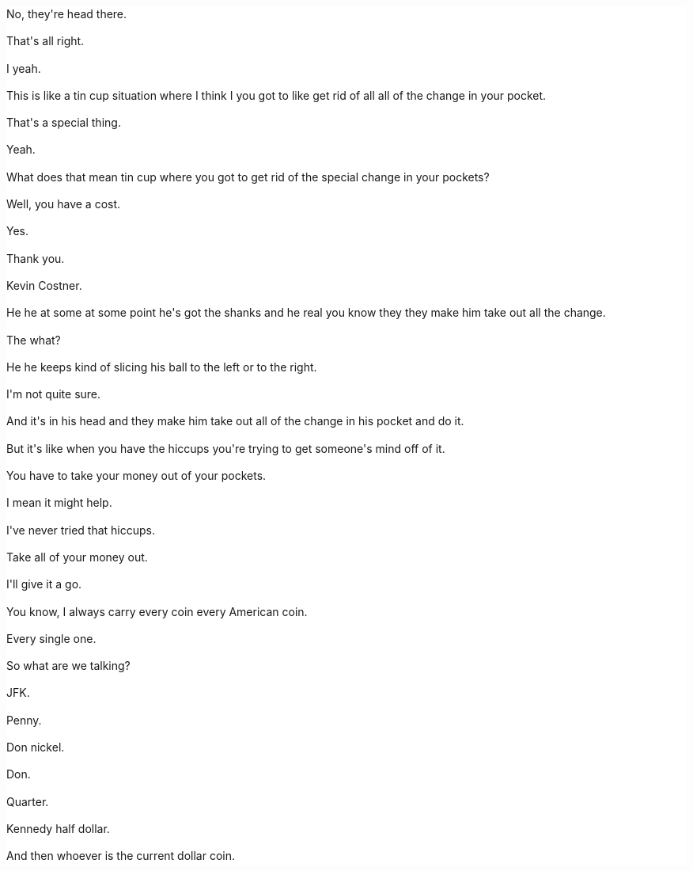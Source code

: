 No, they're head there.

That's all right.

I yeah.

This is like a tin cup situation where I think I you got to like get rid of all all of the change in your pocket.

That's a special thing.

Yeah.

What does that mean tin cup where you got to get rid of the special change in your pockets?

Well, you have a cost.

Yes.

Thank you.

Kevin Costner.

He he at some at some point he's got the shanks and he real you know they they make him take out all the change.

The what?

He he keeps kind of slicing his ball to the left or to the right.

I'm not quite sure.

And it's in his head and they make him take out all of the change in his pocket and do it.

But it's like when you have the hiccups you're trying to get someone's mind off of it.

You have to take your money out of your pockets.

I mean it might help.

I've never tried that hiccups.

Take all of your money out.

I'll give it a go.

You know, I always carry every coin every American coin.

Every single one.

So what are we talking?

JFK.

Penny.

Don nickel.

Don.

Quarter.

Kennedy half dollar.

And then whoever is the current dollar coin.
